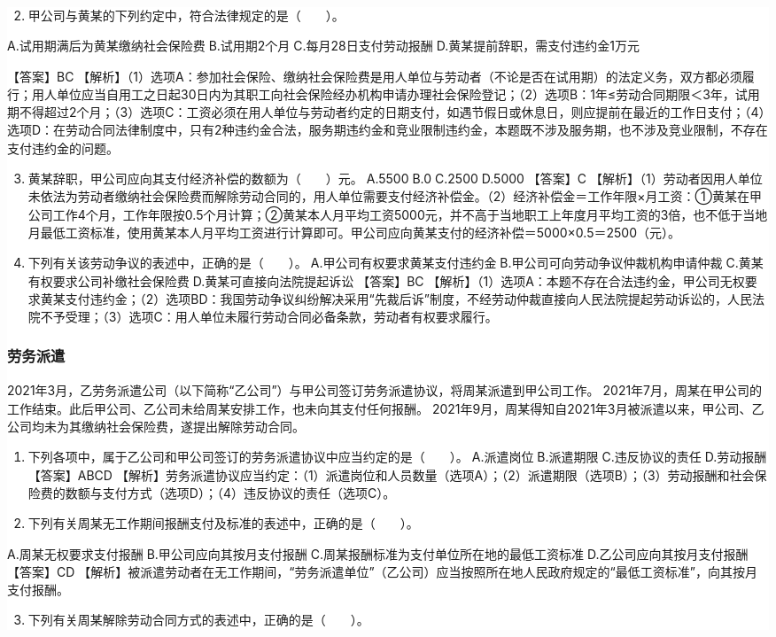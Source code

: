 2. 甲公司与黄某的下列约定中，符合法律规定的是（　　）。

  A.试用期满后为黄某缴纳社会保险费
  B.试用期2个月
  C.每月28日支付劳动报酬
  D.黄某提前辞职，需支付违约金1万元

  【答案】BC
  【解析】（1）选项A：参加社会保险、缴纳社会保险费是用人单位与劳动者（不论是否在试用期）的法定义务，双方都必须履行；用人单位应当自用工之日起30日内为其职工向社会保险经办机构申请办理社会保险登记；（2）选项B：1年≤劳动合同期限＜3年，试用期不得超过2个月；（3）选项C：工资必须在用人单位与劳动者约定的日期支付，如遇节假日或休息日，则应提前在最近的工作日支付；（4）选项D：在劳动合同法律制度中，只有2种违约金合法，服务期违约金和竞业限制违约金，本题既不涉及服务期，也不涉及竞业限制，不存在支付违约金的问题。



3. 黄某辞职，甲公司应向其支付经济补偿的数额为（　　）元。
  A.5500
  B.0
  C.2500
  D.5000
  【答案】C
  【解析】（1）劳动者因用人单位未依法为劳动者缴纳社会保险费而解除劳动合同的，用人单位需要支付经济补偿金。（2）经济补偿金＝工作年限×月工资：①黄某在甲公司工作4个月，工作年限按0.5个月计算；②黄某本人月平均工资5000元，并不高于当地职工上年度月平均工资的3倍，也不低于当地月最低工资标准，使用黄某本人月平均工资进行计算即可。甲公司应向黄某支付的经济补偿＝5000×0.5＝2500（元）。

4. 下列有关该劳动争议的表述中，正确的是（　　）。
  A.甲公司有权要求黄某支付违约金
  B.甲公司可向劳动争议仲裁机构申请仲裁
  C.黄某有权要求公司补缴社会保险费
  D.黄某可直接向法院提起诉讼
  【答案】BC
  【解析】（1）选项A：本题不存在合法违约金，甲公司无权要求黄某支付违约金；（2）选项BD：我国劳动争议纠纷解决采用“先裁后诉”制度，不经劳动仲裁直接向人民法院提起劳动诉讼的，人民法院不予受理；（3）选项C：用人单位未履行劳动合同必备条款，劳动者有权要求履行。


### 劳务派遣
2021年3月，乙劳务派遣公司（以下简称“乙公司”）与甲公司签订劳务派遣协议，将周某派遣到甲公司工作。
2021年7月，周某在甲公司的工作结束。此后甲公司、乙公司未给周某安排工作，也未向其支付任何报酬。
2021年9月，周某得知自2021年3月被派遣以来，甲公司、乙公司均未为其缴纳社会保险费，遂提出解除劳动合同。

1. 下列各项中，属于乙公司和甲公司签订的劳务派遣协议中应当约定的是（　　）。
  A.派遣岗位
  B.派遣期限
  C.违反协议的责任
  D.劳动报酬
  【答案】ABCD
  【解析】劳务派遣协议应当约定：（1）派遣岗位和人员数量（选项A）；（2）派遣期限（选项B）；（3）劳动报酬和社会保险费的数额与支付方式（选项D）；（4）违反协议的责任（选项C）。

2. 下列有关周某无工作期间报酬支付及标准的表述中，正确的是（　　）。

  A.周某无权要求支付报酬
  B.甲公司应向其按月支付报酬
  C.周某报酬标准为支付单位所在地的最低工资标准
  D.乙公司应向其按月支付报酬
  【答案】CD
  【解析】被派遣劳动者在无工作期间，“劳务派遣单位”（乙公司）应当按照所在地人民政府规定的“最低工资标准”，向其按月支付报酬。

3. 下列有关周某解除劳动合同方式的表述中，正确的是（　　）。
